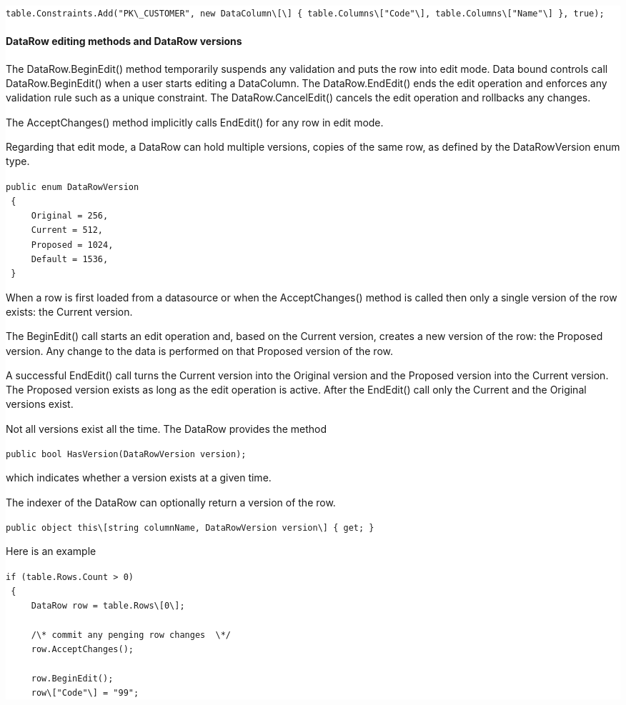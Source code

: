     table.Constraints.Add("PK\_CUSTOMER", new DataColumn\[\] { table.Columns\["Code"\], table.Columns\["Name"\] }, true);
     
 

#### DataRow editing methods and DataRow versions

The DataRow.BeginEdit() method temporarily suspends any validation and puts the row into edit mode. Data bound controls call DataRow.BeginEdit() when a user starts editing a DataColumn. The DataRow.EndEdit() ends the edit operation and enforces any validation rule such as a unique constraint. The DataRow.CancelEdit() cancels the edit operation and rollbacks any changes.

The AcceptChanges() method implicitly calls EndEdit() for any row in edit mode.

Regarding that edit mode, a DataRow can hold multiple versions, copies of the same row, as defined by the DataRowVersion enum type.

    public enum DataRowVersion
     {
         Original = 256,
         Current = 512,
         Proposed = 1024,
         Default = 1536,
     }
     
 

When a row is first loaded from a datasource or when the AcceptChanges() method is called then only a single version of the row exists: the Current version.

The BeginEdit() call starts an edit operation and, based on the Current version, creates a new version of the row: the Proposed version. Any change to the data is performed on that Proposed version of the row.

A successful EndEdit() call turns the Current version into the Original version and the Proposed version into the Current version. The Proposed version exists as long as the edit operation is active. After the EndEdit() call only the Current and the Original versions exist.

Not all versions exist all the time. The DataRow provides the method

    public bool HasVersion(DataRowVersion version);
     
 

which indicates whether a version exists at a given time.

The indexer of the DataRow can optionally return a version of the row.

    public object this\[string columnName, DataRowVersion version\] { get; }
 
 

Here is an example

    if (table.Rows.Count > 0)
     {                
         DataRow row = table.Rows\[0\];
 
         /\* commit any penging row changes  \*/
         row.AcceptChanges();    
 
         row.BeginEdit();
         row\["Code"\] = "99";
 